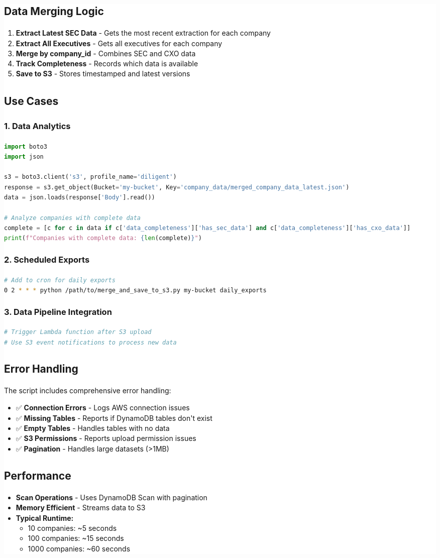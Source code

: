 ## Data Merging Logic

1. **Extract Latest SEC Data** - Gets the most recent extraction for each company
2. **Extract All Executives** - Gets all executives for each company
3. **Merge by company_id** - Combines SEC and CXO data
4. **Track Completeness** - Records which data is available
5. **Save to S3** - Stores timestamped and latest versions

## Use Cases

### 1. Data Analytics
```python
import boto3
import json

s3 = boto3.client('s3', profile_name='diligent')
response = s3.get_object(Bucket='my-bucket', Key='company_data/merged_company_data_latest.json')
data = json.loads(response['Body'].read())

# Analyze companies with complete data
complete = [c for c in data if c['data_completeness']['has_sec_data'] and c['data_completeness']['has_cxo_data']]
print(f"Companies with complete data: {len(complete)}")
```

### 2. Scheduled Exports
```bash
# Add to cron for daily exports
0 2 * * * python /path/to/merge_and_save_to_s3.py my-bucket daily_exports
```

### 3. Data Pipeline Integration
```python
# Trigger Lambda function after S3 upload
# Use S3 event notifications to process new data
```

## Error Handling

The script includes comprehensive error handling:

- ✅ **Connection Errors** - Logs AWS connection issues
- ✅ **Missing Tables** - Reports if DynamoDB tables don't exist
- ✅ **Empty Tables** - Handles tables with no data
- ✅ **S3 Permissions** - Reports upload permission issues
- ✅ **Pagination** - Handles large datasets (>1MB)

## Performance

- **Scan Operations** - Uses DynamoDB Scan with pagination
- **Memory Efficient** - Streams data to S3
- **Typical Runtime:**
  - 10 companies: ~5 seconds
  - 100 companies: ~15 seconds
  - 1000 companies: ~60 seconds
